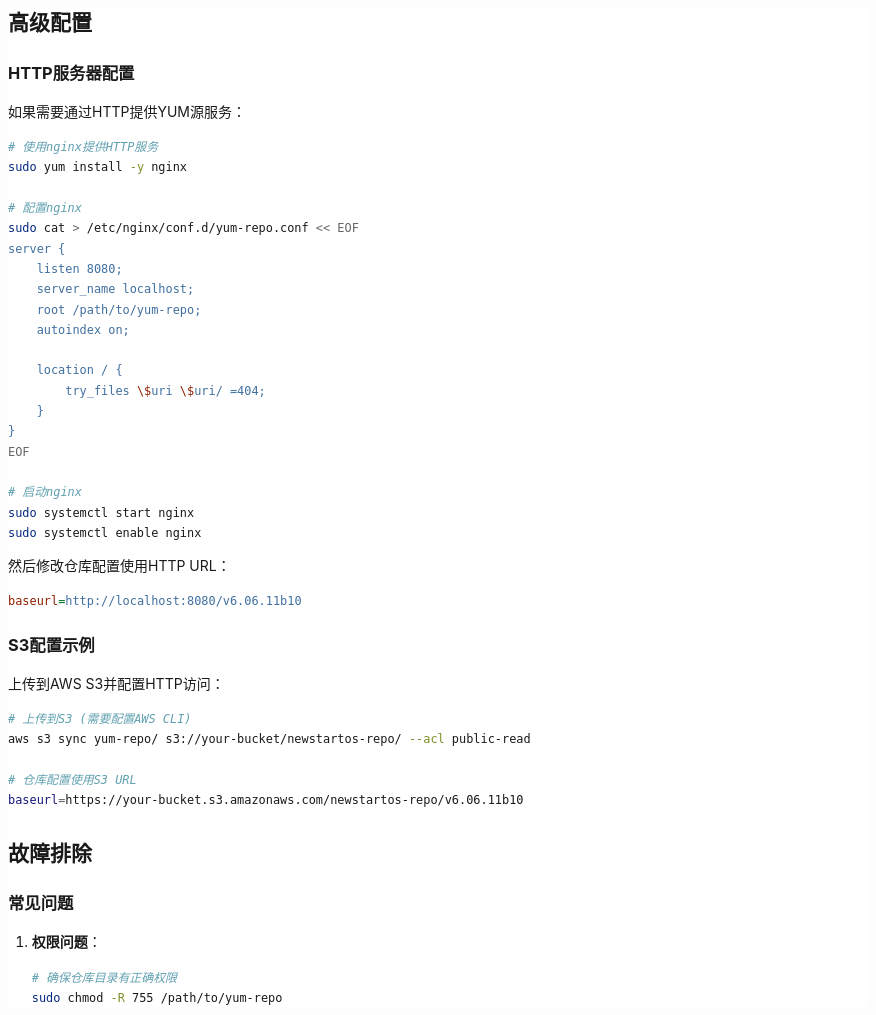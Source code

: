 ## 高级配置

### HTTP服务器配置

如果需要通过HTTP提供YUM源服务：

```bash
# 使用nginx提供HTTP服务
sudo yum install -y nginx

# 配置nginx
sudo cat > /etc/nginx/conf.d/yum-repo.conf << EOF
server {
    listen 8080;
    server_name localhost;
    root /path/to/yum-repo;
    autoindex on;
    
    location / {
        try_files \$uri \$uri/ =404;
    }
}
EOF

# 启动nginx
sudo systemctl start nginx
sudo systemctl enable nginx
```

然后修改仓库配置使用HTTP URL：
```ini
baseurl=http://localhost:8080/v6.06.11b10
```

### S3配置示例

上传到AWS S3并配置HTTP访问：

```bash
# 上传到S3 (需要配置AWS CLI)
aws s3 sync yum-repo/ s3://your-bucket/newstartos-repo/ --acl public-read

# 仓库配置使用S3 URL
baseurl=https://your-bucket.s3.amazonaws.com/newstartos-repo/v6.06.11b10
```

## 故障排除

### 常见问题

1. **权限问题**：
   ```bash
   # 确保仓库目录有正确权限
   sudo chmod -R 755 /path/to/yum-repo
   ```
